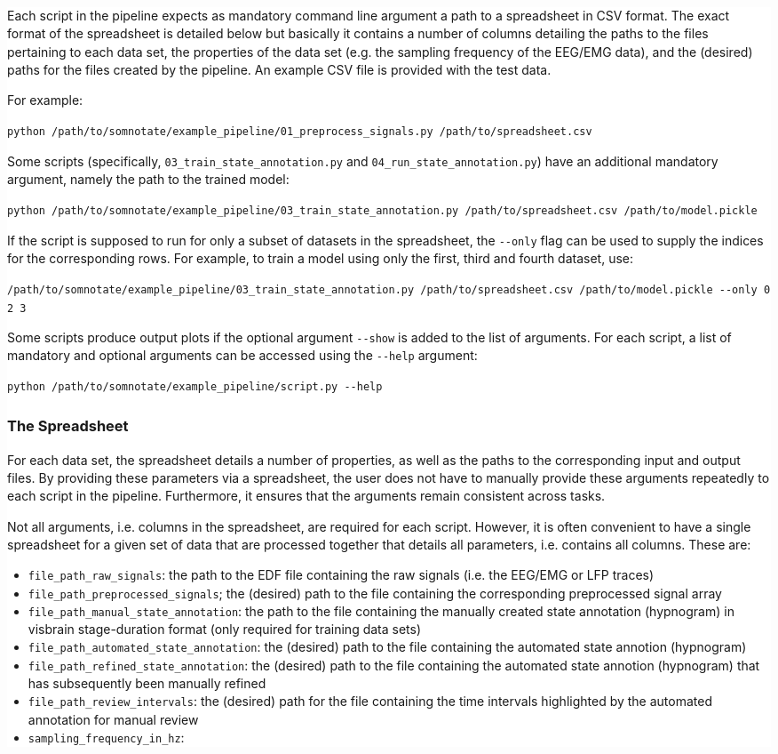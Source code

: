 Each script in the pipeline expects as mandatory command line argument
a path to a spreadsheet in CSV format. The exact format of the
spreadsheet is detailed below but basically it contains a number of
columns detailing the paths to the files pertaining to each data set,
the properties of the data set (e.g. the sampling frequency of the
EEG/EMG data), and the (desired) paths for the files created by the
pipeline. An example CSV file is provided with the test data.

For example:

``` shell
python /path/to/somnotate/example_pipeline/01_preprocess_signals.py /path/to/spreadsheet.csv
```

Some scripts (specifically, `03_train_state_annotation.py` and
`04_run_state_annotation.py`) have an additional mandatory argument,
namely the path to the trained model:

``` shell
python /path/to/somnotate/example_pipeline/03_train_state_annotation.py /path/to/spreadsheet.csv /path/to/model.pickle
```

If the script is supposed to run for only a subset of datasets in the spreadsheet,
the `--only` flag can be used to supply the indices for the corresponding rows.
For example, to train a model using only the first, third and fourth dataset, use:

``` shell
/path/to/somnotate/example_pipeline/03_train_state_annotation.py /path/to/spreadsheet.csv /path/to/model.pickle --only 0 2 3
```

Some scripts produce output plots if the optional argument `--show` is
added to the list of arguments. For each script, a list of mandatory
and optional arguments can be accessed using the `--help` argument:

``` shell
python /path/to/somnotate/example_pipeline/script.py --help
```

### The Spreadsheet

For each data set, the spreadsheet details a number of properties, as
well as the paths to the corresponding input and output files. By
providing these parameters via a spreadsheet, the user does not have
to manually provide these arguments repeatedly to each script in the
pipeline. Furthermore, it ensures that the arguments remain consistent
across tasks.

Not all arguments, i.e. columns in the spreadsheet, are required for
each script. However, it is often convenient to have a single
spreadsheet for a given set of data that are processed together that
details all parameters, i.e. contains all columns. These are:

-  `file_path_raw_signals`:
  the path to the EDF file containing the raw signals (i.e. the EEG/EMG or LFP traces)
- `file_path_preprocessed_signals`;
  the (desired) path to the file containing the corresponding preprocessed signal array
- `file_path_manual_state_annotation`:
  the path to the file containing the manually created state annotation (hypnogram) in visbrain stage-duration format (only required for training data sets)
- `file_path_automated_state_annotation`:
  the (desired) path to the file containing the automated state annotion (hypnogram)
- `file_path_refined_state_annotation`:
  the (desired) path to the file containing the automated state annotion (hypnogram) that has subsequently been manually refined
- `file_path_review_intervals`:
  the (desired) path for the file containing the time intervals highlighted by the automated annotation for manual review
- `sampling_frequency_in_hz`: